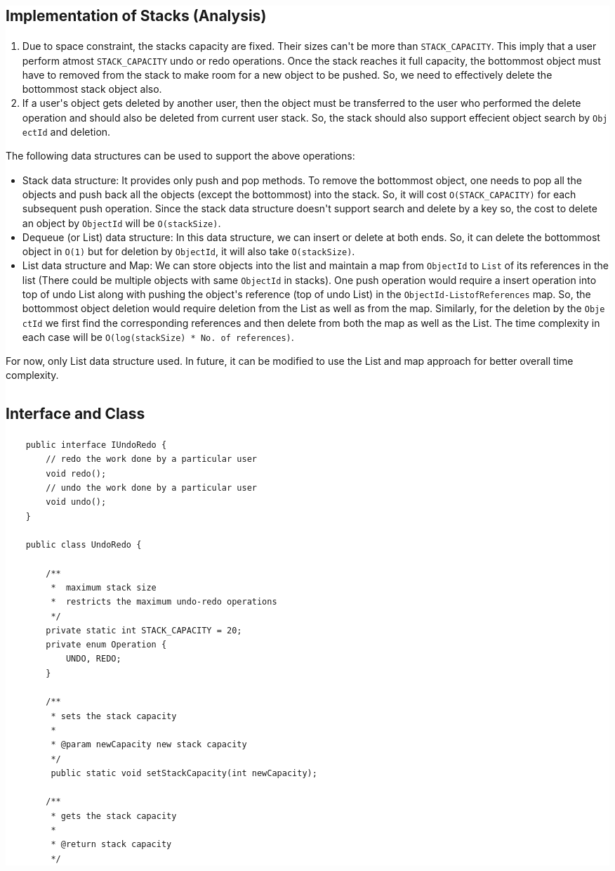 
## Implementation of Stacks (Analysis)
1. Due to space constraint, the stacks capacity are fixed. Their sizes can't be more than `STACK_CAPACITY`. This imply that a user perform atmost `STACK_CAPACITY` undo or redo operations. Once the stack reaches it full capacity, the bottommost object must have to removed from the stack to make room for a new object to be pushed. So, we need to effectively delete the bottommost stack object also.
2. If a  user's object gets deleted by another user, then the object must be transferred to the user who performed the delete operation and should also be deleted from current user stack. So, the stack should also support effecient object search by `ObjectId` and deletion.

The following data structures can be used to support the above operations:
* Stack data structure: It provides only push and pop methods. To remove the bottommost object, one needs to pop all the objects and push back all the objects (except the bottommost) into the stack. So, it will cost `O(STACK_CAPACITY)` for each subsequent push operation. Since the stack data structure doesn't support search and delete by a key so, the cost to delete an object by `ObjectId` will be `O(stackSize)`.
* Dequeue (or List) data structure: In this data structure, we can insert or delete at both ends. So, it can delete the bottommost object in `O(1)` but for deletion by `ObjectId`, it will also take `O(stackSize)`.
* List data structure and Map: We can store objects into the list and maintain a map from `ObjectId` to `List` of its references in the list (There could be multiple objects with same `ObjectId` in stacks). One push operation would require a insert operation into top of undo List along with pushing the object's reference (top of undo List) in the `ObjectId-ListofReferences` map. So, the bottommost object deletion would require deletion from the List as well as from the map. Similarly, for the deletion by the `ObjectId` we first find the corresponding references and then delete from both the map as well as the List. The time complexity in each case will be `O(log(stackSize) * No. of references)`. 

For now, only List data structure used. In future, it can be modified to use the List and map approach for better overall time complexity.

## Interface and Class    
```java=
    public interface IUndoRedo {
        // redo the work done by a particular user
        void redo();
        // undo the work done by a particular user
        void undo();
    }
    
    public class UndoRedo {

        /** 
         *  maximum stack size 
         *  restricts the maximum undo-redo operations
         */
        private static int STACK_CAPACITY = 20;
        private enum Operation {
            UNDO, REDO;
        }
        
        /**
         * sets the stack capacity
         *  
         * @param newCapacity new stack capacity
         */
         public static void setStackCapacity(int newCapacity);
         
        /**
         * gets the stack capacity
         * 
         * @return stack capacity
         */
```